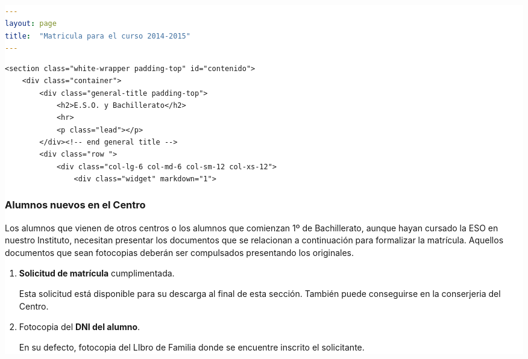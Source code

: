 ```yaml
---
layout: page
title:  "Matricula para el curso 2014-2015"
---
```



<style>
ul {
	margin-left: 35px;
}

.contenido {
	margin-bottom: 70px;
}
</style>



<style>
</style>


<div markdown="0">









	<section class="white-wrapper padding-top" id="contenido">
		<div class="container">
        	<div class="general-title padding-top">
            	<h2>E.S.O. y Bachillerato</h2>
                <hr>
                <p class="lead"></p>
            </div><!-- end general title -->		
	    	<div class="row ">
	            <div class="col-lg-6 col-md-6 col-sm-12 col-xs-12">
	                <div class="widget" markdown="1">

### Alumnos nuevos en el Centro

Los alumnos que vienen de otros centros o los alumnos que comienzan 1º de Bachillerato, aunque hayan cursado la ESO en nuestro Instituto, necesitan presentar los documentos que se relacionan a continuación para formalizar la matrícula. Aquellos documentos que sean fotocopias deberán ser compulsados presentando los originales.

1. __Solicitud de matrícula__ cumplimentada.

	Esta solicitud está disponible para su descarga al final de esta sección. También puede conseguirse en la conserjeria del Centro.

2. Fotocopia del __DNI del alumno__.

	En su defecto, fotocopia del LIbro de Familia donde se encuentre inscrito el solicitante.

